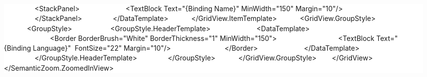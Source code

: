 &nbsp;&nbsp;&nbsp;&nbsp;&nbsp;&nbsp;&nbsp;&nbsp;&nbsp;&nbsp;&nbsp;&nbsp;&nbsp;&nbsp;&nbsp;&nbsp;<span class="xaml__tag_start">&lt;StackPanel</span><span class="xaml__tag_start">&gt;&nbsp;
</span>&nbsp;
&nbsp;&nbsp;&nbsp;&nbsp;&nbsp;&nbsp;&nbsp;&nbsp;&nbsp;&nbsp;&nbsp;&nbsp;&nbsp;&nbsp;&nbsp;&nbsp;&nbsp;&nbsp;&nbsp;&nbsp;<span class="xaml__tag_start">&lt;TextBlock</span>&nbsp;<span class="xaml__attr_name">Text</span>=<span class="xaml__attr_value">&quot;{Binding&nbsp;Name}&quot;</span>&nbsp;<span class="xaml__attr_name">MinWidth</span>=<span class="xaml__attr_value">&quot;150&quot;</span>&nbsp;<span class="xaml__attr_name">Margin</span>=<span class="xaml__attr_value">&quot;10&quot;</span><span class="xaml__tag_start">/&gt;</span>&nbsp;
&nbsp;
&nbsp;&nbsp;&nbsp;&nbsp;&nbsp;&nbsp;&nbsp;&nbsp;&nbsp;&nbsp;&nbsp;&nbsp;&nbsp;&nbsp;&nbsp;&nbsp;<span class="xaml__tag_end">&lt;/StackPanel&gt;</span>&nbsp;
&nbsp;
&nbsp;&nbsp;&nbsp;&nbsp;&nbsp;&nbsp;&nbsp;&nbsp;&nbsp;&nbsp;&nbsp;&nbsp;<span class="xaml__tag_end">&lt;/DataTemplate&gt;</span>&nbsp;
&nbsp;
&nbsp;&nbsp;&nbsp;&nbsp;&nbsp;&nbsp;&nbsp;&nbsp;&lt;/GridView.ItemTemplate&gt;&nbsp;
&nbsp;
&nbsp;&nbsp;&nbsp;&nbsp;&nbsp;&nbsp;&nbsp;&nbsp;<span class="xaml__tag_start">&lt;GridView</span>.GroupStyle<span class="xaml__tag_start">&gt;&nbsp;
</span>&nbsp;
&nbsp;&nbsp;&nbsp;&nbsp;&nbsp;&nbsp;&nbsp;&nbsp;&nbsp;&nbsp;&nbsp;&nbsp;<span class="xaml__tag_start">&lt;GroupStyle</span><span class="xaml__tag_start">&gt;&nbsp;
</span>&nbsp;
&nbsp;&nbsp;&nbsp;&nbsp;&nbsp;&nbsp;&nbsp;&nbsp;&nbsp;&nbsp;&nbsp;&nbsp;&nbsp;&nbsp;&nbsp;&nbsp;<span class="xaml__tag_start">&lt;GroupStyle</span>.HeaderTemplate<span class="xaml__tag_start">&gt;&nbsp;
</span>&nbsp;
&nbsp;&nbsp;&nbsp;&nbsp;&nbsp;&nbsp;&nbsp;&nbsp;&nbsp;&nbsp;&nbsp;&nbsp;&nbsp;&nbsp;&nbsp;&nbsp;&nbsp;&nbsp;&nbsp;&nbsp;<span class="xaml__tag_start">&lt;DataTemplate</span><span class="xaml__tag_start">&gt;&nbsp;
</span>&nbsp;
&nbsp;&nbsp;&nbsp;&nbsp;&nbsp;&nbsp;&nbsp;&nbsp;&nbsp;&nbsp;&nbsp;&nbsp;&nbsp;&nbsp;&nbsp;&nbsp;&nbsp;&nbsp;&nbsp;&nbsp;&nbsp;&nbsp;&nbsp;&nbsp;<span class="xaml__tag_start">&lt;Border</span>&nbsp;<span class="xaml__attr_name">BorderBrush</span>=<span class="xaml__attr_value">&quot;White&quot;</span>&nbsp;<span class="xaml__attr_name">BorderThickness</span>=<span class="xaml__attr_value">&quot;1&quot;</span>&nbsp;<span class="xaml__attr_name">MinWidth</span>=<span class="xaml__attr_value">&quot;150&quot;</span><span class="xaml__tag_start">&gt;&nbsp;
</span>&nbsp;
&nbsp;&nbsp;&nbsp;&nbsp;&nbsp;&nbsp;&nbsp;&nbsp;&nbsp;&nbsp;&nbsp;&nbsp;&nbsp;&nbsp;&nbsp;&nbsp;&nbsp;&nbsp;&nbsp;&nbsp;&nbsp;&nbsp;&nbsp;&nbsp;&nbsp;&nbsp;&nbsp;&nbsp;<span class="xaml__tag_start">&lt;TextBlock</span>&nbsp;<span class="xaml__attr_name">Text</span>=<span class="xaml__attr_value">&quot;{Binding&nbsp;Language}&quot;</span>&nbsp;&nbsp;<span class="xaml__attr_name">FontSize</span>=<span class="xaml__attr_value">&quot;22&quot;</span>&nbsp;<span class="xaml__attr_name">Margin</span>=<span class="xaml__attr_value">&quot;10&quot;</span><span class="xaml__tag_start">/&gt;</span>&nbsp;
&nbsp;
&nbsp;&nbsp;&nbsp;&nbsp;&nbsp;&nbsp;&nbsp;&nbsp;&nbsp;&nbsp;&nbsp;&nbsp;&nbsp;&nbsp;&nbsp;&nbsp;&nbsp;&nbsp;&nbsp;&nbsp;&nbsp;&nbsp;&nbsp;&nbsp;<span class="xaml__tag_end">&lt;/Border&gt;</span>&nbsp;
&nbsp;
&nbsp;&nbsp;&nbsp;&nbsp;&nbsp;&nbsp;&nbsp;&nbsp;&nbsp;&nbsp;&nbsp;&nbsp;&nbsp;&nbsp;&nbsp;&nbsp;&nbsp;&nbsp;&nbsp;&nbsp;<span class="xaml__tag_end">&lt;/DataTemplate&gt;</span>&nbsp;
&nbsp;
&nbsp;&nbsp;&nbsp;&nbsp;&nbsp;&nbsp;&nbsp;&nbsp;&nbsp;&nbsp;&nbsp;&nbsp;&nbsp;&nbsp;&nbsp;&nbsp;&lt;/GroupStyle.HeaderTemplate&gt;&nbsp;
&nbsp;
&nbsp;&nbsp;&nbsp;&nbsp;&nbsp;&nbsp;&nbsp;&nbsp;&nbsp;&nbsp;&nbsp;&nbsp;<span class="xaml__tag_end">&lt;/GroupStyle&gt;</span>&nbsp;
&nbsp;
&nbsp;&nbsp;&nbsp;&nbsp;&nbsp;&nbsp;&nbsp;&nbsp;&lt;/GridView.GroupStyle&gt;&nbsp;
&nbsp;
&nbsp;&nbsp;&nbsp;&nbsp;<span class="xaml__tag_end">&lt;/GridView&gt;</span>&nbsp;
&nbsp;
&lt;/SemanticZoom.ZoomedInView&gt;<span style="font-size:10px">&nbsp;</span></pre>